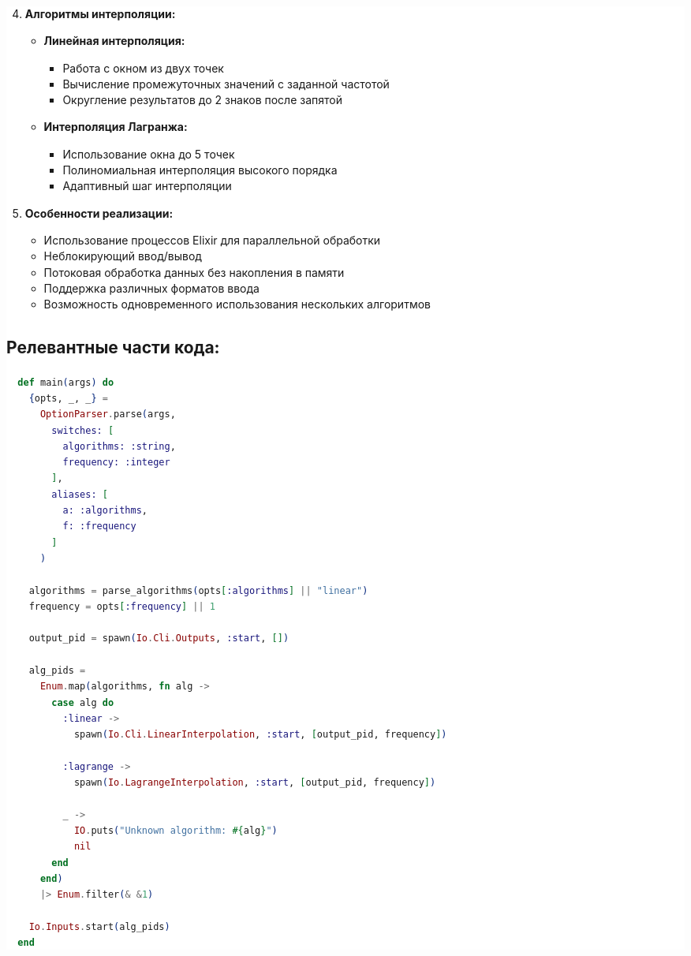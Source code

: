 4. **Алгоритмы интерполяции:**

   - **Линейная интерполяция:**
     - Работа с окном из двух точек
     - Вычисление промежуточных значений с заданной частотой
     - Округление результатов до 2 знаков после запятой

   - **Интерполяция Лагранжа:**
     - Использование окна до 5 точек
     - Полиномиальная интерполяция высокого порядка
     - Адаптивный шаг интерполяции

5. **Особенности реализации:**

   - Использование процессов Elixir для параллельной обработки
   - Неблокирующий ввод/вывод
   - Потоковая обработка данных без накопления в памяти
   - Поддержка различных форматов ввода
   - Возможность одновременного использования нескольких алгоритмов

## Релевантные части кода:

```elixir
  def main(args) do
    {opts, _, _} =
      OptionParser.parse(args,
        switches: [
          algorithms: :string,
          frequency: :integer
        ],
        aliases: [
          a: :algorithms,
          f: :frequency
        ]
      )

    algorithms = parse_algorithms(opts[:algorithms] || "linear")
    frequency = opts[:frequency] || 1

    output_pid = spawn(Io.Cli.Outputs, :start, [])

    alg_pids =
      Enum.map(algorithms, fn alg ->
        case alg do
          :linear ->
            spawn(Io.Cli.LinearInterpolation, :start, [output_pid, frequency])

          :lagrange ->
            spawn(Io.LagrangeInterpolation, :start, [output_pid, frequency])

          _ ->
            IO.puts("Unknown algorithm: #{alg}")
            nil
        end
      end)
      |> Enum.filter(& &1)

    Io.Inputs.start(alg_pids)
  end
```
